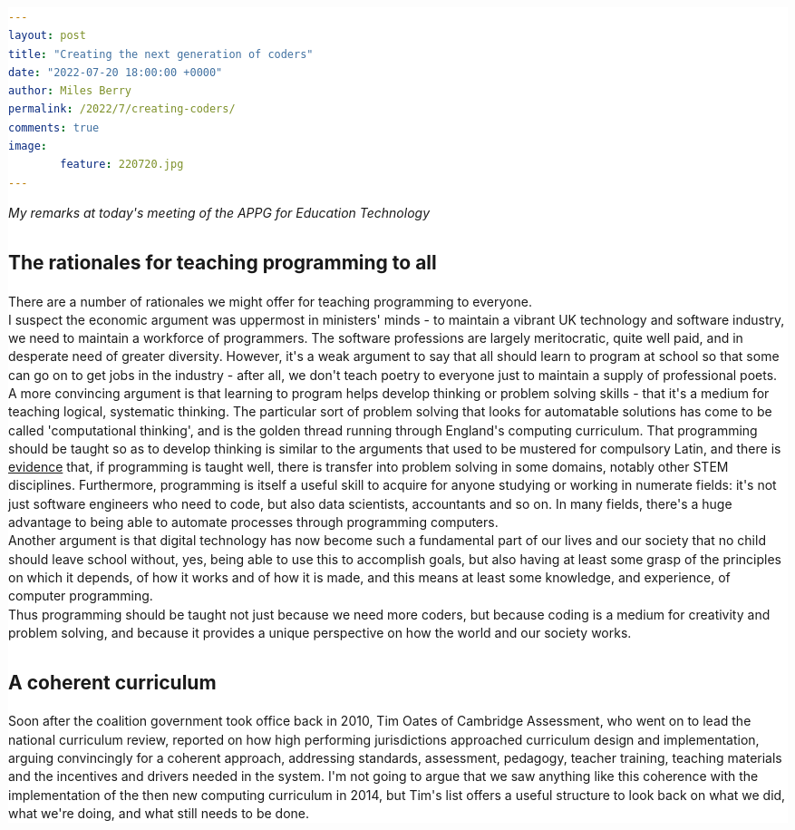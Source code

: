 ```yaml
---
layout: post
title: "Creating the next generation of coders"
date: "2022-07-20 18:00:00 +0000"
author: Miles Berry
permalink: /2022/7/creating-coders/
comments: true
image:
        feature: 220720.jpg
---
```


*My remarks at today's meeting of the APPG for Education Technology*

## The rationales for teaching programming to all

There are a number of rationales we might offer for teaching programming to everyone.  
I suspect the economic argument was uppermost in ministers' minds - to maintain a vibrant UK technology and software industry, we need to maintain a workforce of programmers. The software professions are largely meritocratic, quite well paid, and in desperate need of greater diversity. However, it's a weak argument to say that all should learn to program at school so that some can go on to get jobs in the industry - after all, we don't teach poetry to everyone just to maintain a supply of professional poets.  
A more convincing argument is that learning to program helps develop thinking or problem solving skills - that it's a medium for teaching logical, systematic thinking. The particular sort of problem solving that looks for automatable solutions has come to be called 'computational thinking', and is the golden thread running through England's computing curriculum. That programming should be taught so as to develop thinking is similar to the arguments that used to be mustered for compulsory Latin, and there is [evidence](https://nifu.brage.unit.no/nifu-xmlui/bitstream/handle/11250/2639856/SiddiqF_2019_The_cognitive.pdf?sequence=1) that, if programming is taught well, there is transfer into problem solving in some domains, notably other STEM disciplines. Furthermore, programming is itself a useful skill to acquire for anyone studying or working in numerate fields: it's not just software engineers who need to code, but also data scientists, accountants and so on. In many fields, there's a huge advantage to being able to automate processes through programming computers.  
Another argument is that digital technology has now become such a fundamental part of our lives and our society that no child should leave school without, yes, being able to use this to accomplish goals, but also having at least some grasp of the principles on which it depends, of how it works and of how it is made, and this means at least some knowledge, and experience, of computer programming.  
Thus programming should be taught not just because we need more coders, but because coding is a medium for creativity and problem solving, and because it provides a unique perspective on how the world and our society works.  

## A coherent curriculum

Soon after the coalition government took office back in 2010, Tim Oates of Cambridge Assessment, who went on to lead the national curriculum review, reported on how high performing jurisdictions approached curriculum design and implementation, arguing convincingly for a coherent approach, addressing standards, assessment, pedagogy, teacher training, teaching materials and the incentives and drivers needed in the system. I'm not going to argue that we saw anything like this coherence with the implementation of the then new computing curriculum in 2014, but Tim's list offers a useful structure to look back on what we did, what we're doing, and what still needs to be done.
